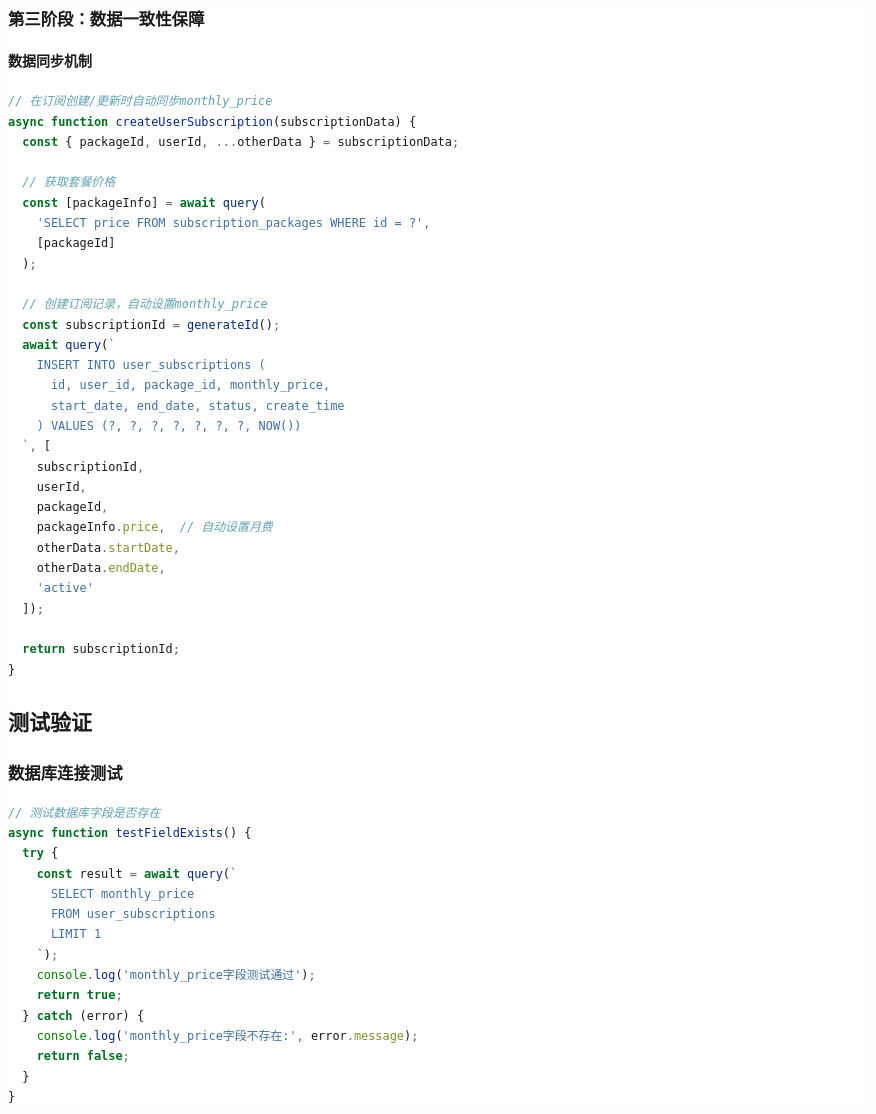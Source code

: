 ### 第三阶段：数据一致性保障

#### 数据同步机制
```javascript
// 在订阅创建/更新时自动同步monthly_price
async function createUserSubscription(subscriptionData) {
  const { packageId, userId, ...otherData } = subscriptionData;
  
  // 获取套餐价格
  const [packageInfo] = await query(
    'SELECT price FROM subscription_packages WHERE id = ?',
    [packageId]
  );
  
  // 创建订阅记录，自动设置monthly_price
  const subscriptionId = generateId();
  await query(`
    INSERT INTO user_subscriptions (
      id, user_id, package_id, monthly_price, 
      start_date, end_date, status, create_time
    ) VALUES (?, ?, ?, ?, ?, ?, ?, NOW())
  `, [
    subscriptionId,
    userId,
    packageId,
    packageInfo.price,  // 自动设置月费
    otherData.startDate,
    otherData.endDate,
    'active'
  ]);
  
  return subscriptionId;
}
```

## 测试验证

### 数据库连接测试
```javascript
// 测试数据库字段是否存在
async function testFieldExists() {
  try {
    const result = await query(`
      SELECT monthly_price 
      FROM user_subscriptions 
      LIMIT 1
    `);
    console.log('monthly_price字段测试通过');
    return true;
  } catch (error) {
    console.log('monthly_price字段不存在:', error.message);
    return false;
  }
}
```
